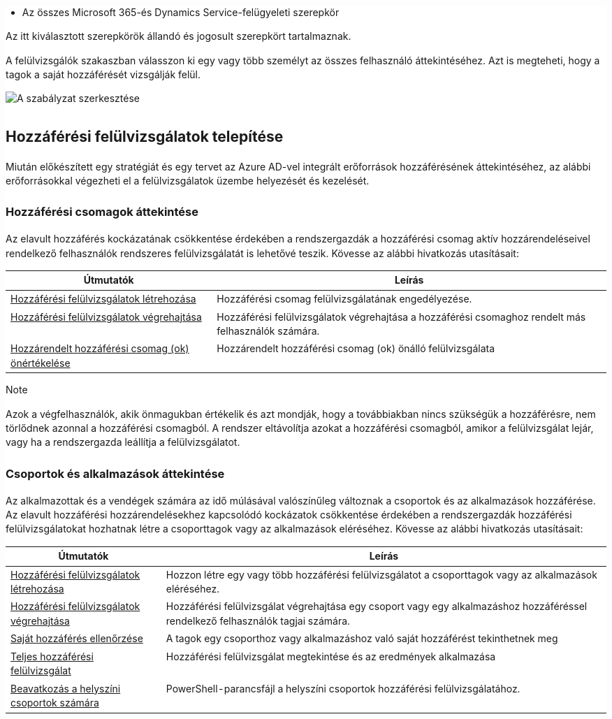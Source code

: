 * Az összes Microsoft 365-és Dynamics Service-felügyeleti szerepkör

Az itt kiválasztott szerepkörök állandó és jogosult szerepkört tartalmaznak. 

A felülvizsgálók szakaszban válasszon ki egy vagy több személyt az összes felhasználó áttekintéséhez. Azt is megteheti, hogy a tagok a saját hozzáférését vizsgálják felül.

 ![A szabályzat szerkesztése](./media/deploy-access-review/7-plan-azure-resources-reviewers-selection.png)

## <a name="deploy-access-reviews"></a>Hozzáférési felülvizsgálatok telepítése

Miután előkészített egy stratégiát és egy tervet az Azure AD-vel integrált erőforrások hozzáférésének áttekintéséhez, az alábbi erőforrásokkal végezheti el a felülvizsgálatok üzembe helyezését és kezelését.

### <a name="review-access-packages"></a>Hozzáférési csomagok áttekintése

Az elavult hozzáférés kockázatának csökkentése érdekében a rendszergazdák a hozzáférési csomag aktív hozzárendeléseivel rendelkező felhasználók rendszeres felülvizsgálatát is lehetővé teszik. Kövesse az alábbi hivatkozás utasításait:

| Útmutatók| Leírás |
| - | - |
| [Hozzáférési felülvizsgálatok létrehozása](entitlement-management-access-reviews-create.md)| Hozzáférési csomag felülvizsgálatának engedélyezése. |
| [Hozzáférési felülvizsgálatok végrehajtása](entitlement-management-access-reviews-review-access.md)| Hozzáférési felülvizsgálatok végrehajtása a hozzáférési csomaghoz rendelt más felhasználók számára. |
| [Hozzárendelt hozzáférési csomag (ok) önértékelése](entitlement-management-access-reviews-self-review.md)| Hozzárendelt hozzáférési csomag (ok) önálló felülvizsgálata |


> [!NOTE]
> Azok a végfelhasználók, akik önmagukban értékelik és azt mondják, hogy a továbbiakban nincs szükségük a hozzáférésre, nem törlődnek azonnal a hozzáférési csomagból. A rendszer eltávolítja azokat a hozzáférési csomagból, amikor a felülvizsgálat lejár, vagy ha a rendszergazda leállítja a felülvizsgálatot.

### <a name="review-groups-and-apps"></a>Csoportok és alkalmazások áttekintése

Az alkalmazottak és a vendégek számára az idő múlásával valószínűleg változnak a csoportok és az alkalmazások hozzáférése. Az elavult hozzáférési hozzárendelésekhez kapcsolódó kockázatok csökkentése érdekében a rendszergazdák hozzáférési felülvizsgálatokat hozhatnak létre a csoporttagok vagy az alkalmazások eléréséhez. Kövesse az alábbi hivatkozás utasításait:

| Útmutatók| Leírás |
| - | - |
| [Hozzáférési felülvizsgálatok létrehozása](create-access-review.md)| Hozzon létre egy vagy több hozzáférési felülvizsgálatot a csoporttagok vagy az alkalmazások eléréséhez. |
| [Hozzáférési felülvizsgálatok végrehajtása](perform-access-review.md)| Hozzáférési felülvizsgálat végrehajtása egy csoport vagy egy alkalmazáshoz hozzáféréssel rendelkező felhasználók tagjai számára. |
| [Saját hozzáférés ellenőrzése](review-your-access.md)| A tagok egy csoporthoz vagy alkalmazáshoz való saját hozzáférést tekinthetnek meg |
| [Teljes hozzáférési felülvizsgálat](complete-access-review.md)| Hozzáférési felülvizsgálat megtekintése és az eredmények alkalmazása |
| [Beavatkozás a helyszíni csoportok számára](https://github.com/microsoft/access-reviews-samples/tree/master/AzureADAccessReviewsOnPremises)| PowerShell-parancsfájl a helyszíni csoportok hozzáférési felülvizsgálatához. |
